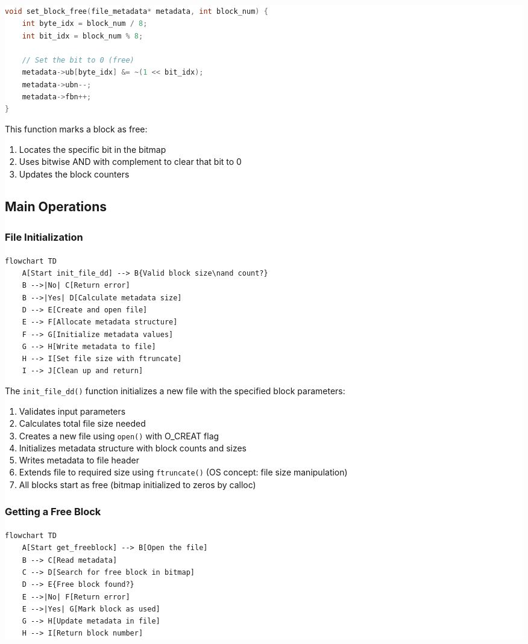 ```c
void set_block_free(file_metadata* metadata, int block_num) {
    int byte_idx = block_num / 8;
    int bit_idx = block_num % 8;
    
    // Set the bit to 0 (free)
    metadata->ub[byte_idx] &= ~(1 << bit_idx);
    metadata->ubn--;
    metadata->fbn++;
}
```

This function marks a block as free:
1. Locates the specific bit in the bitmap
2. Uses bitwise AND with complement to clear that bit to 0
3. Updates the block counters

## Main Operations

### File Initialization

```mermaid
flowchart TD
    A[Start init_file_dd] --> B{Valid block size\nand count?}
    B -->|No| C[Return error]
    B -->|Yes| D[Calculate metadata size]
    D --> E[Create and open file]
    E --> F[Allocate metadata structure]
    F --> G[Initialize metadata values]
    G --> H[Write metadata to file]
    H --> I[Set file size with ftruncate]
    I --> J[Clean up and return]
```

The `init_file_dd()` function initializes a new file with the specified block parameters:
1. Validates input parameters
2. Calculates total file size needed
3. Creates a new file using `open()` with O_CREAT flag
4. Initializes metadata structure with block counts and sizes
5. Writes metadata to file header
6. Extends file to required size using `ftruncate()` (OS concept: file size manipulation)
7. All blocks start as free (bitmap initialized to zeros by calloc)

### Getting a Free Block

```mermaid
flowchart TD
    A[Start get_freeblock] --> B[Open the file]
    B --> C[Read metadata]
    C --> D[Search for free block in bitmap]
    D --> E{Free block found?}
    E -->|No| F[Return error]
    E -->|Yes| G[Mark block as used]
    G --> H[Update metadata in file]
    H --> I[Return block number]
```
